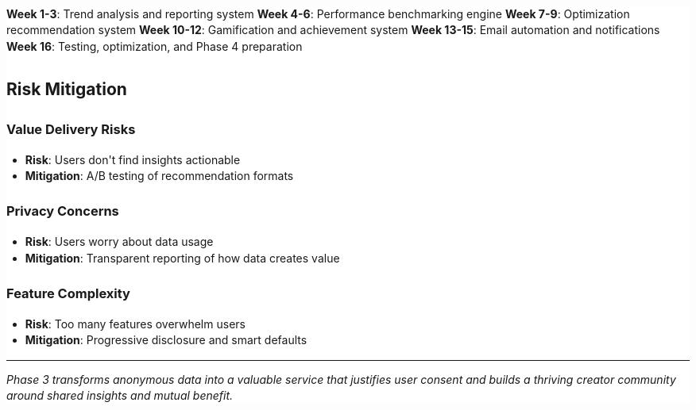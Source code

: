 **Week 1-3**: Trend analysis and reporting system
**Week 4-6**: Performance benchmarking engine
**Week 7-9**: Optimization recommendation system
**Week 10-12**: Gamification and achievement system
**Week 13-15**: Email automation and notifications
**Week 16**: Testing, optimization, and Phase 4 preparation

## Risk Mitigation

### Value Delivery Risks
- **Risk**: Users don't find insights actionable
- **Mitigation**: A/B testing of recommendation formats

### Privacy Concerns
- **Risk**: Users worry about data usage
- **Mitigation**: Transparent reporting of how data creates value

### Feature Complexity
- **Risk**: Too many features overwhelm users
- **Mitigation**: Progressive disclosure and smart defaults

---

*Phase 3 transforms anonymous data into a valuable service that justifies user consent and builds a thriving creator community around shared insights and mutual benefit.*